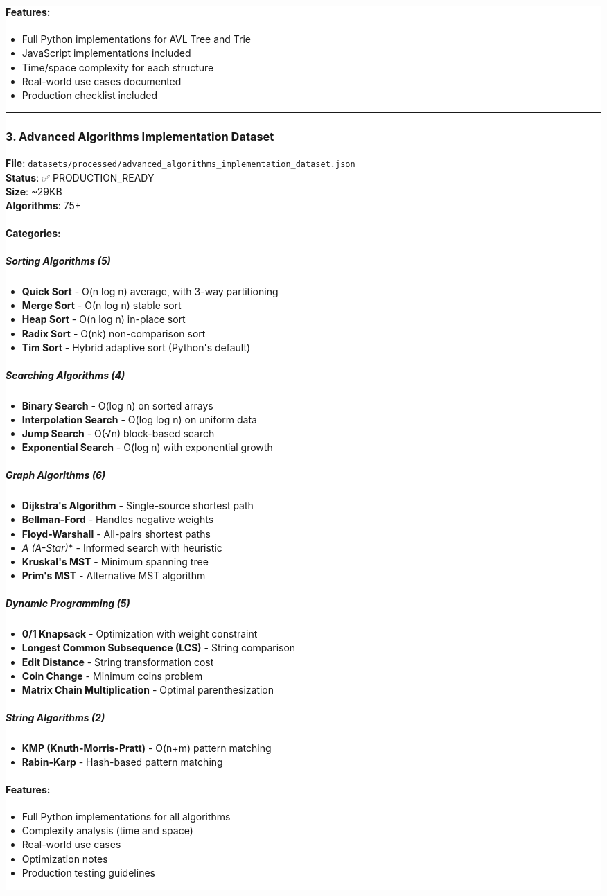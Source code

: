 #### Features:
- Full Python implementations for AVL Tree and Trie
- JavaScript implementations included
- Time/space complexity for each structure
- Real-world use cases documented
- Production checklist included

---

### 3. Advanced Algorithms Implementation Dataset

**File**: `datasets/processed/advanced_algorithms_implementation_dataset.json`  
**Status**: ✅ PRODUCTION_READY  
**Size**: ~29KB  
**Algorithms**: 75+

#### Categories:

##### Sorting Algorithms (5)
- **Quick Sort** - O(n log n) average, with 3-way partitioning
- **Merge Sort** - O(n log n) stable sort
- **Heap Sort** - O(n log n) in-place sort
- **Radix Sort** - O(nk) non-comparison sort
- **Tim Sort** - Hybrid adaptive sort (Python's default)

##### Searching Algorithms (4)
- **Binary Search** - O(log n) on sorted arrays
- **Interpolation Search** - O(log log n) on uniform data
- **Jump Search** - O(√n) block-based search
- **Exponential Search** - O(log n) with exponential growth

##### Graph Algorithms (6)
- **Dijkstra's Algorithm** - Single-source shortest path
- **Bellman-Ford** - Handles negative weights
- **Floyd-Warshall** - All-pairs shortest paths
- **A* (A-Star)** - Informed search with heuristic
- **Kruskal's MST** - Minimum spanning tree
- **Prim's MST** - Alternative MST algorithm

##### Dynamic Programming (5)
- **0/1 Knapsack** - Optimization with weight constraint
- **Longest Common Subsequence (LCS)** - String comparison
- **Edit Distance** - String transformation cost
- **Coin Change** - Minimum coins problem
- **Matrix Chain Multiplication** - Optimal parenthesization

##### String Algorithms (2)
- **KMP (Knuth-Morris-Pratt)** - O(n+m) pattern matching
- **Rabin-Karp** - Hash-based pattern matching

#### Features:
- Full Python implementations for all algorithms
- Complexity analysis (time and space)
- Real-world use cases
- Optimization notes
- Production testing guidelines

---